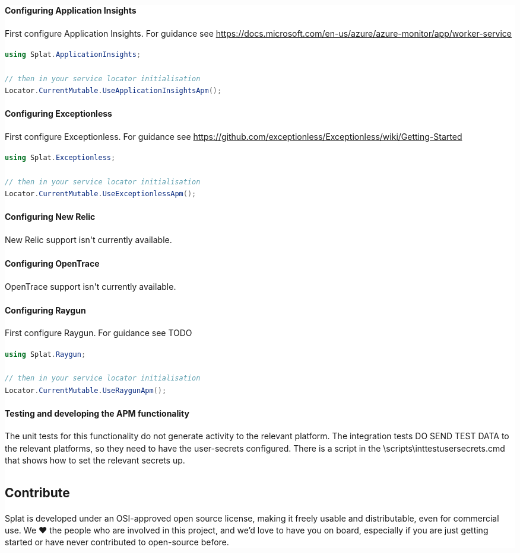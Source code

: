 #### Configuring Application Insights

First configure Application Insights. For guidance see https://docs.microsoft.com/en-us/azure/azure-monitor/app/worker-service

```cs
using Splat.ApplicationInsights;

// then in your service locator initialisation
Locator.CurrentMutable.UseApplicationInsightsApm();
```

#### Configuring Exceptionless

First configure Exceptionless. For guidance see https://github.com/exceptionless/Exceptionless/wiki/Getting-Started

```cs
using Splat.Exceptionless;

// then in your service locator initialisation
Locator.CurrentMutable.UseExceptionlessApm();
```

#### Configuring New Relic

New Relic support isn't currently available.

#### Configuring OpenTrace

OpenTrace support isn't currently available.

#### Configuring Raygun

First configure Raygun. For guidance see TODO

```cs
using Splat.Raygun;

// then in your service locator initialisation
Locator.CurrentMutable.UseRaygunApm();
```

#### Testing and developing the APM functionality

The unit tests for this functionality do not generate activity to the relevant platform.
The integration tests DO SEND TEST DATA to the relevant platforms, so they need to have
the user-secrets configured. There is a script in the \scripts\inttestusersecrets.cmd
that shows how to set the relevant secrets up.

## Contribute

Splat is developed under an OSI-approved open source license, making it freely usable and distributable, even for commercial use. We ❤ the people who are involved in this project, and we’d love to have you on board, especially if you are just getting started or have never contributed to open-source before.
